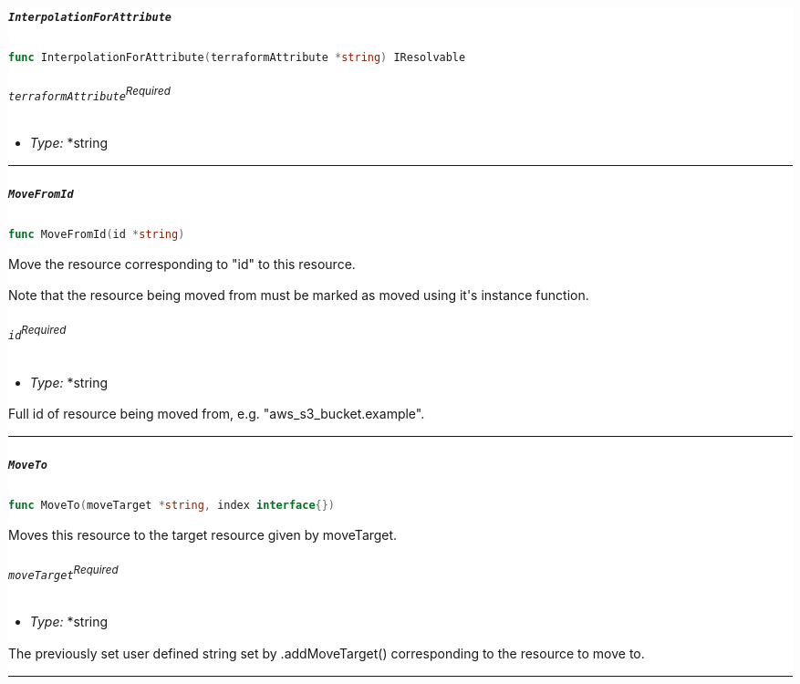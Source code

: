 ##### `InterpolationForAttribute` <a name="InterpolationForAttribute" id="rhizo-co-terraform-provider-oci.streamingConnectHarness.StreamingConnectHarness.interpolationForAttribute"></a>

```go
func InterpolationForAttribute(terraformAttribute *string) IResolvable
```

###### `terraformAttribute`<sup>Required</sup> <a name="terraformAttribute" id="rhizo-co-terraform-provider-oci.streamingConnectHarness.StreamingConnectHarness.interpolationForAttribute.parameter.terraformAttribute"></a>

- *Type:* *string

---

##### `MoveFromId` <a name="MoveFromId" id="rhizo-co-terraform-provider-oci.streamingConnectHarness.StreamingConnectHarness.moveFromId"></a>

```go
func MoveFromId(id *string)
```

Move the resource corresponding to "id" to this resource.

Note that the resource being moved from must be marked as moved using it's instance function.

###### `id`<sup>Required</sup> <a name="id" id="rhizo-co-terraform-provider-oci.streamingConnectHarness.StreamingConnectHarness.moveFromId.parameter.id"></a>

- *Type:* *string

Full id of resource being moved from, e.g. "aws_s3_bucket.example".

---

##### `MoveTo` <a name="MoveTo" id="rhizo-co-terraform-provider-oci.streamingConnectHarness.StreamingConnectHarness.moveTo"></a>

```go
func MoveTo(moveTarget *string, index interface{})
```

Moves this resource to the target resource given by moveTarget.

###### `moveTarget`<sup>Required</sup> <a name="moveTarget" id="rhizo-co-terraform-provider-oci.streamingConnectHarness.StreamingConnectHarness.moveTo.parameter.moveTarget"></a>

- *Type:* *string

The previously set user defined string set by .addMoveTarget() corresponding to the resource to move to.

---